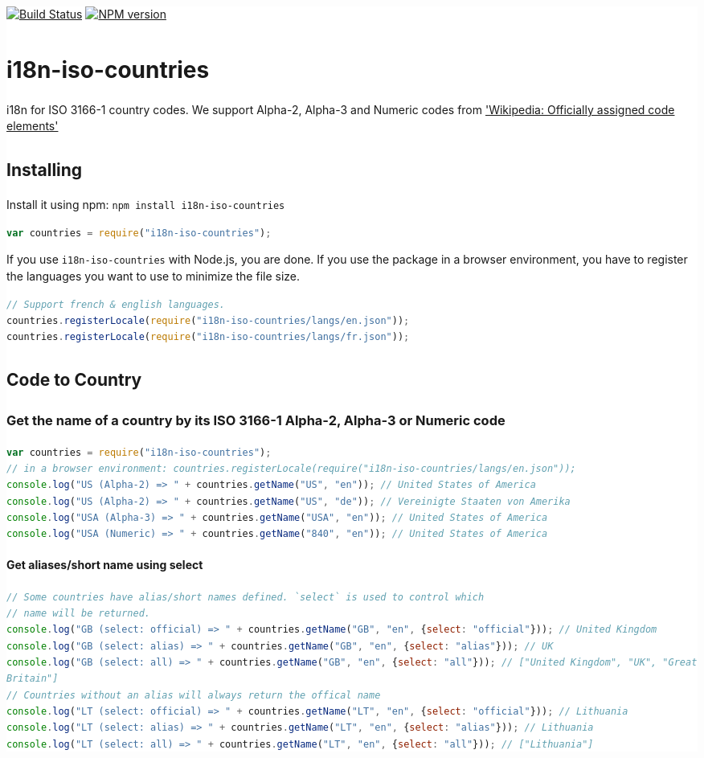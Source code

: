 [![Build Status](https://secure.travis-ci.org/michaelwittig/node-i18n-iso-countries.png)](http://travis-ci.org/michaelwittig/node-i18n-iso-countries)
[![NPM version](https://badge.fury.io/js/i18n-iso-countries.png)](http://badge.fury.io/js/i18n-iso-countries)

# i18n-iso-countries

i18n for ISO 3166-1 country codes. We support Alpha-2, Alpha-3 and Numeric codes from ['Wikipedia: Officially assigned code elements'][iso:3166-1]

## Installing

Install it using npm: `npm install i18n-iso-countries`

```javascript
var countries = require("i18n-iso-countries");
```

If you use `i18n-iso-countries` with Node.js, you are done. If you use the package in a browser environment, you have to register the languages you want to use to minimize the file size.

```javascript
// Support french & english languages.
countries.registerLocale(require("i18n-iso-countries/langs/en.json"));
countries.registerLocale(require("i18n-iso-countries/langs/fr.json"));
```

## Code to Country

### Get the name of a country by its ISO 3166-1 Alpha-2, Alpha-3 or Numeric code

```javascript
var countries = require("i18n-iso-countries");
// in a browser environment: countries.registerLocale(require("i18n-iso-countries/langs/en.json"));
console.log("US (Alpha-2) => " + countries.getName("US", "en")); // United States of America
console.log("US (Alpha-2) => " + countries.getName("US", "de")); // Vereinigte Staaten von Amerika
console.log("USA (Alpha-3) => " + countries.getName("USA", "en")); // United States of America
console.log("USA (Numeric) => " + countries.getName("840", "en")); // United States of America
```

#### Get aliases/short name using select

```javascript
// Some countries have alias/short names defined. `select` is used to control which
// name will be returned.
console.log("GB (select: official) => " + countries.getName("GB", "en", {select: "official"})); // United Kingdom
console.log("GB (select: alias) => " + countries.getName("GB", "en", {select: "alias"})); // UK
console.log("GB (select: all) => " + countries.getName("GB", "en", {select: "all"})); // ["United Kingdom", "UK", "Great Britain"]
// Countries without an alias will always return the offical name
console.log("LT (select: official) => " + countries.getName("LT", "en", {select: "official"})); // Lithuania
console.log("LT (select: alias) => " + countries.getName("LT", "en", {select: "alias"})); // Lithuania
console.log("LT (select: all) => " + countries.getName("LT", "en", {select: "all"})); // ["Lithuania"]
```


[iso:639-1]: https://en.wikipedia.org/wiki/List_of_ISO_639-1_codes
[iso:3166-1]: http://en.wikipedia.org/wiki/ISO_3166-1#Officially_assigned_code_elements